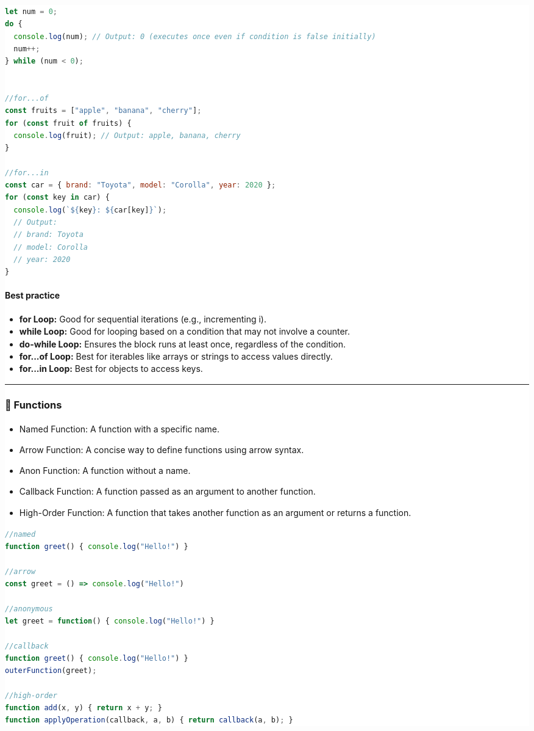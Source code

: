 ```js
let num = 0;
do {
  console.log(num); // Output: 0 (executes once even if condition is false initially)
  num++;
} while (num < 0);


//for...of
const fruits = ["apple", "banana", "cherry"];
for (const fruit of fruits) {
  console.log(fruit); // Output: apple, banana, cherry
}

//for...in
const car = { brand: "Toyota", model: "Corolla", year: 2020 };
for (const key in car) {
  console.log(`${key}: ${car[key]}`); 
  // Output: 
  // brand: Toyota
  // model: Corolla
  // year: 2020
}
```

#### Best practice
* **for Loop:** Good for sequential iterations (e.g., incrementing i).
* **while Loop:** Good for looping based on a condition that may not involve a counter.
* **do-while Loop:** Ensures the block runs at least once, regardless of the condition.
* **for...of Loop:** Best for iterables like arrays or strings to access values directly.
* **for...in Loop:** Best for objects to access keys.

<hr>

### 🔴 Functions

* Named Function: A function with a specific name.

* Arrow Function: A concise way to define functions using arrow syntax.

* Anon Function: A function without a name.

* Callback Function: A function passed as an argument to another function.

* High-Order Function: A function that takes another function as an argument or returns a function.

```javascript
//named
function greet() { console.log("Hello!") }

//arrow
const greet = () => console.log("Hello!")

//anonymous
let greet = function() { console.log("Hello!") }

//callback
function greet() { console.log("Hello!") } 
outerFunction(greet);

//high-order
function add(x, y) { return x + y; } 
function applyOperation(callback, a, b) { return callback(a, b); }
```
